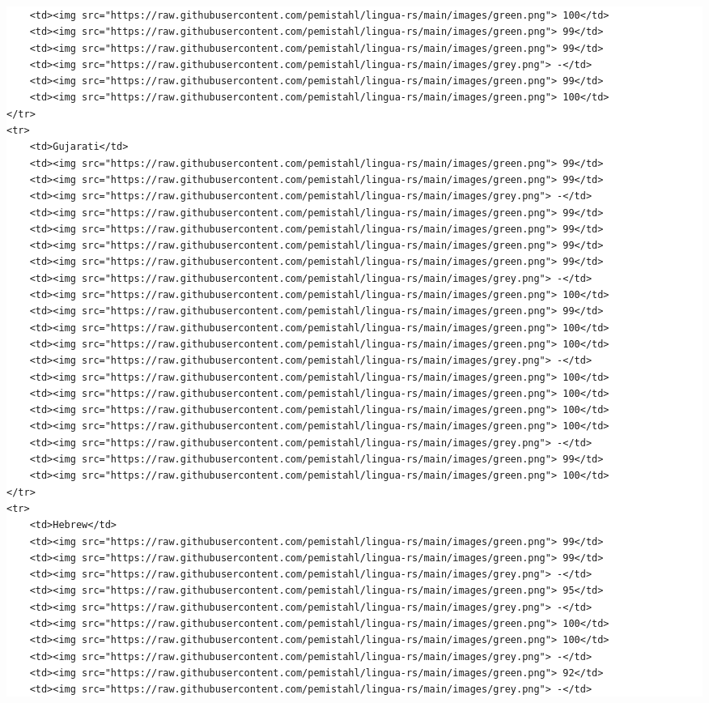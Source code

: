 		<td><img src="https://raw.githubusercontent.com/pemistahl/lingua-rs/main/images/green.png"> 100</td>
		<td><img src="https://raw.githubusercontent.com/pemistahl/lingua-rs/main/images/green.png"> 99</td>
		<td><img src="https://raw.githubusercontent.com/pemistahl/lingua-rs/main/images/green.png"> 99</td>
		<td><img src="https://raw.githubusercontent.com/pemistahl/lingua-rs/main/images/grey.png"> -</td>
		<td><img src="https://raw.githubusercontent.com/pemistahl/lingua-rs/main/images/green.png"> 99</td>
		<td><img src="https://raw.githubusercontent.com/pemistahl/lingua-rs/main/images/green.png"> 100</td>
	</tr>
	<tr>
		<td>Gujarati</td>
		<td><img src="https://raw.githubusercontent.com/pemistahl/lingua-rs/main/images/green.png"> 99</td>
		<td><img src="https://raw.githubusercontent.com/pemistahl/lingua-rs/main/images/green.png"> 99</td>
		<td><img src="https://raw.githubusercontent.com/pemistahl/lingua-rs/main/images/grey.png"> -</td>
		<td><img src="https://raw.githubusercontent.com/pemistahl/lingua-rs/main/images/green.png"> 99</td>
		<td><img src="https://raw.githubusercontent.com/pemistahl/lingua-rs/main/images/green.png"> 99</td>
		<td><img src="https://raw.githubusercontent.com/pemistahl/lingua-rs/main/images/green.png"> 99</td>
		<td><img src="https://raw.githubusercontent.com/pemistahl/lingua-rs/main/images/green.png"> 99</td>
		<td><img src="https://raw.githubusercontent.com/pemistahl/lingua-rs/main/images/grey.png"> -</td>
		<td><img src="https://raw.githubusercontent.com/pemistahl/lingua-rs/main/images/green.png"> 100</td>
		<td><img src="https://raw.githubusercontent.com/pemistahl/lingua-rs/main/images/green.png"> 99</td>
		<td><img src="https://raw.githubusercontent.com/pemistahl/lingua-rs/main/images/green.png"> 100</td>
		<td><img src="https://raw.githubusercontent.com/pemistahl/lingua-rs/main/images/green.png"> 100</td>
		<td><img src="https://raw.githubusercontent.com/pemistahl/lingua-rs/main/images/grey.png"> -</td>
		<td><img src="https://raw.githubusercontent.com/pemistahl/lingua-rs/main/images/green.png"> 100</td>
		<td><img src="https://raw.githubusercontent.com/pemistahl/lingua-rs/main/images/green.png"> 100</td>
		<td><img src="https://raw.githubusercontent.com/pemistahl/lingua-rs/main/images/green.png"> 100</td>
		<td><img src="https://raw.githubusercontent.com/pemistahl/lingua-rs/main/images/green.png"> 100</td>
		<td><img src="https://raw.githubusercontent.com/pemistahl/lingua-rs/main/images/grey.png"> -</td>
		<td><img src="https://raw.githubusercontent.com/pemistahl/lingua-rs/main/images/green.png"> 99</td>
		<td><img src="https://raw.githubusercontent.com/pemistahl/lingua-rs/main/images/green.png"> 100</td>
	</tr>
	<tr>
		<td>Hebrew</td>
		<td><img src="https://raw.githubusercontent.com/pemistahl/lingua-rs/main/images/green.png"> 99</td>
		<td><img src="https://raw.githubusercontent.com/pemistahl/lingua-rs/main/images/green.png"> 99</td>
		<td><img src="https://raw.githubusercontent.com/pemistahl/lingua-rs/main/images/grey.png"> -</td>
		<td><img src="https://raw.githubusercontent.com/pemistahl/lingua-rs/main/images/green.png"> 95</td>
		<td><img src="https://raw.githubusercontent.com/pemistahl/lingua-rs/main/images/grey.png"> -</td>
		<td><img src="https://raw.githubusercontent.com/pemistahl/lingua-rs/main/images/green.png"> 100</td>
		<td><img src="https://raw.githubusercontent.com/pemistahl/lingua-rs/main/images/green.png"> 100</td>
		<td><img src="https://raw.githubusercontent.com/pemistahl/lingua-rs/main/images/grey.png"> -</td>
		<td><img src="https://raw.githubusercontent.com/pemistahl/lingua-rs/main/images/green.png"> 92</td>
		<td><img src="https://raw.githubusercontent.com/pemistahl/lingua-rs/main/images/grey.png"> -</td>